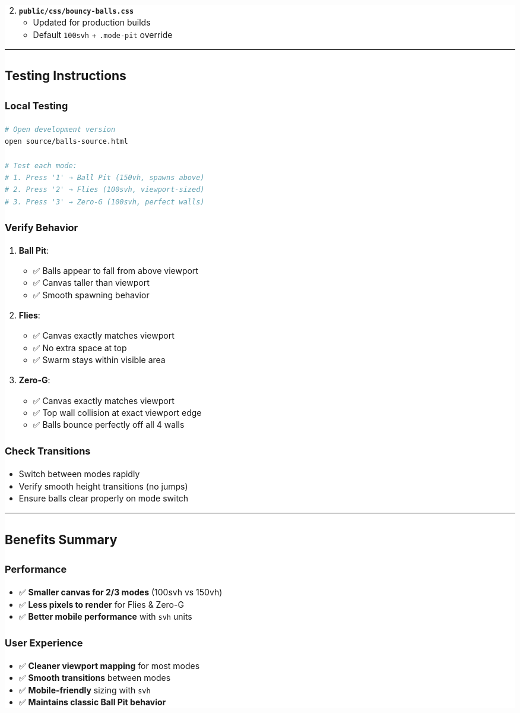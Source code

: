 2. **`public/css/bouncy-balls.css`**
   - Updated for production builds
   - Default `100svh` + `.mode-pit` override

---

## Testing Instructions

### Local Testing
```bash
# Open development version
open source/balls-source.html

# Test each mode:
# 1. Press '1' → Ball Pit (150vh, spawns above)
# 2. Press '2' → Flies (100svh, viewport-sized)
# 3. Press '3' → Zero-G (100svh, perfect walls)
```

### Verify Behavior
1. **Ball Pit**:
   - ✅ Balls appear to fall from above viewport
   - ✅ Canvas taller than viewport
   - ✅ Smooth spawning behavior

2. **Flies**:
   - ✅ Canvas exactly matches viewport
   - ✅ No extra space at top
   - ✅ Swarm stays within visible area

3. **Zero-G**:
   - ✅ Canvas exactly matches viewport
   - ✅ Top wall collision at exact viewport edge
   - ✅ Balls bounce perfectly off all 4 walls

### Check Transitions
- Switch between modes rapidly
- Verify smooth height transitions (no jumps)
- Ensure balls clear properly on mode switch

---

## Benefits Summary

### Performance
- ✅ **Smaller canvas for 2/3 modes** (100svh vs 150vh)
- ✅ **Less pixels to render** for Flies & Zero-G
- ✅ **Better mobile performance** with `svh` units

### User Experience
- ✅ **Cleaner viewport mapping** for most modes
- ✅ **Smooth transitions** between modes
- ✅ **Mobile-friendly** sizing with `svh`
- ✅ **Maintains classic Ball Pit behavior**
